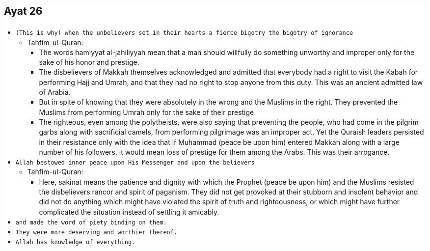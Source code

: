 ## Ayat 26

- `(This is why) when the unbelievers set in their hearts a fierce bigotry the bigotry of ignorance`
  - Tahfim-ul-Quran:
    - The words hamiyyat al-jahiliyyah mean that a man should willfully do something unworthy and improper only for the sake of his honor and prestige.
    - The disbelievers of Makkah themselves acknowledged and admitted that everybody had a right to visit the Kabah for performing Hajj and Umrah, and that they had no right to stop anyone from this duty. This was an ancient admitted law of Arabia.
    - But in spite of knowing that they were absolutely in the wrong and the Muslims in the right. They prevented the Muslims from performing Umrah only for the sake of their prestige.
    - The righteous, even among the polytheists, were also saying that preventing the people, who had come in the pilgrim garbs along with sacrificial camels, from performing pilgrimage was an improper act. Yet the Quraish leaders persisted in their resistance only with the idea that if Muhammad (peace be upon him) entered Makkah along with a large number of his followers, it would mean loss of prestige for them among the Arabs. This was their arrogance.
- `Allah bestowed inner peace upon His Messenger and upon the believers`
  - Tahfim-ul-Quran:
    - Here, sakinat means the patience and dignity with which the Prophet (peace be upon him) and the Muslims resisted the disbelievers rancor and spirit of paganism. They did not get provoked at their stubborn and insolent behavior and did not do anything which might have violated the spirit of truth and righteousness, or which might have further complicated the situation instead of settling it amicably.
- `and made the word of piety binding on them.`
- `They were more deserving and worthier thereof.`
- `Allah has knowledge of everything.`